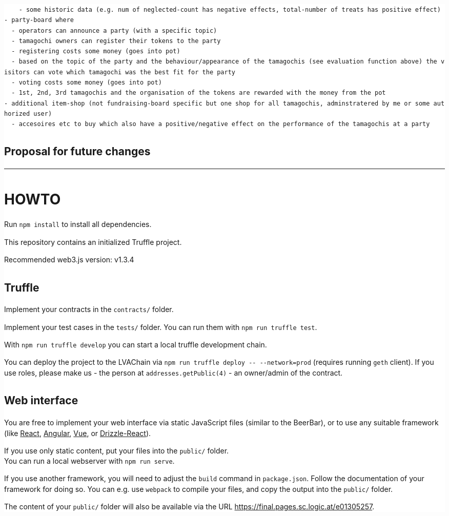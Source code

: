         - some historic data (e.g. num of neglected-count has negative effects, total-number of treats has positive effect)
    - party-board where
      - operators can announce a party (with a specific topic)
      - tamagochi owners can register their tokens to the party
      - registering costs some money (goes into pot)
      - based on the topic of the party and the behaviour/appearance of the tamagochis (see evaluation function above) the visitors can vote which tamagochi was the best fit for the party
      - voting costs some money (goes into pot)
      - 1st, 2nd, 3rd tamagochis and the organisation of the tokens are rewarded with the money from the pot
    - additional item-shop (not fundraising-board specific but one shop for all tamagochis, adminstratered by me or some authorized user)
      - accesoires etc to buy which also have a positive/negative effect on the performance of the tamagochis at a party



Proposal for future changes
---------------------------


---------------------------

HOWTO
=====
Run `npm install` to install all dependencies.

This repository contains an initialized Truffle project.

Recommended web3.js version: v1.3.4

Truffle
-------
Implement your contracts in the `contracts/` folder.

Implement your test cases in the `tests/` folder.
You can run them with `npm run truffle test`.

With `npm run truffle develop` you can start a local truffle development chain.

You can deploy the project to the LVAChain via `npm run truffle deploy -- --network=prod` (requires running `geth` client).
If you use roles, please make us - the person at `addresses.getPublic(4)` - an owner/admin of the contract.

Web interface
-------------
You are free to implement your web interface via static JavaScript files (similar to the BeerBar),
or to use any suitable framework (like [React](https://reactjs.org/), [Angular](https://angular.io/), [Vue](https://vuejs.org/), or [Drizzle-React](https://github.com/trufflesuite/drizzle-react)).

If you use only static content, put your files into the `public/` folder.   
You can run a local webserver with `npm run serve`.  

If you use another framework, you will need to adjust the `build` command in `package.json`. Follow the documentation of your framework for doing so.
You can e.g. use `webpack` to compile your files, and copy the output into the `public/` folder.

The content of your `public/` folder will also be available via the URL <https://final.pages.sc.logic.at/e01305257>.


